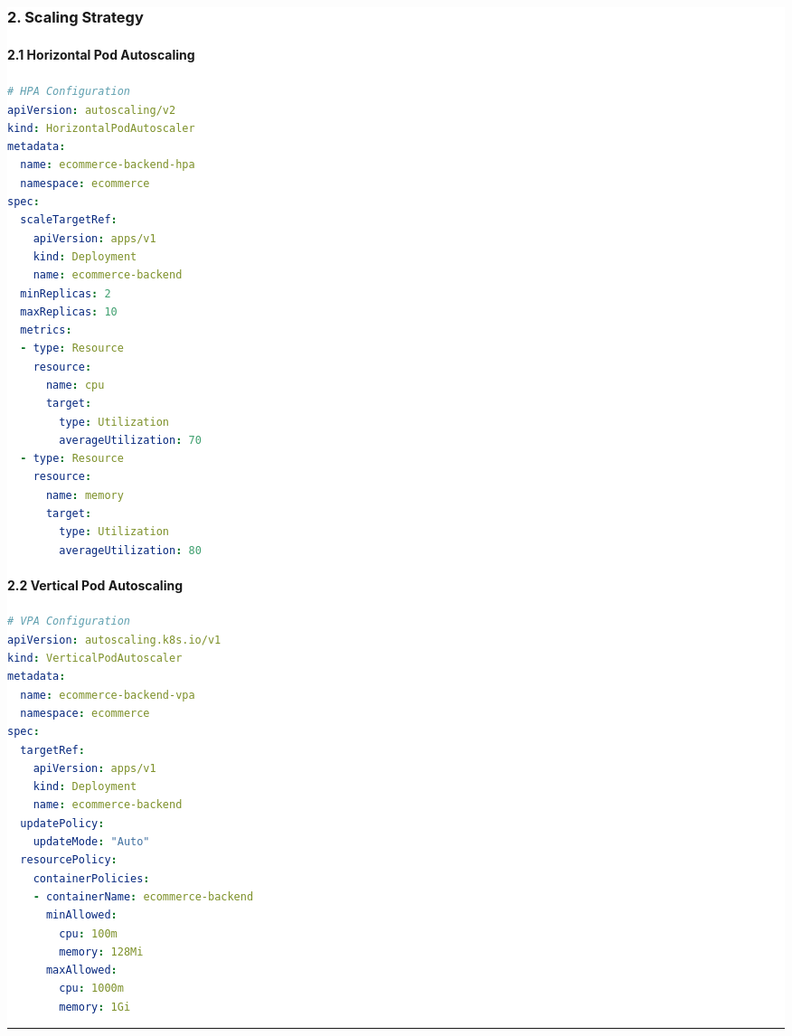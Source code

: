 ### **2. Scaling Strategy**

#### **2.1 Horizontal Pod Autoscaling**

```yaml
# HPA Configuration
apiVersion: autoscaling/v2
kind: HorizontalPodAutoscaler
metadata:
  name: ecommerce-backend-hpa
  namespace: ecommerce
spec:
  scaleTargetRef:
    apiVersion: apps/v1
    kind: Deployment
    name: ecommerce-backend
  minReplicas: 2
  maxReplicas: 10
  metrics:
  - type: Resource
    resource:
      name: cpu
      target:
        type: Utilization
        averageUtilization: 70
  - type: Resource
    resource:
      name: memory
      target:
        type: Utilization
        averageUtilization: 80
```

#### **2.2 Vertical Pod Autoscaling**

```yaml
# VPA Configuration
apiVersion: autoscaling.k8s.io/v1
kind: VerticalPodAutoscaler
metadata:
  name: ecommerce-backend-vpa
  namespace: ecommerce
spec:
  targetRef:
    apiVersion: apps/v1
    kind: Deployment
    name: ecommerce-backend
  updatePolicy:
    updateMode: "Auto"
  resourcePolicy:
    containerPolicies:
    - containerName: ecommerce-backend
      minAllowed:
        cpu: 100m
        memory: 128Mi
      maxAllowed:
        cpu: 1000m
        memory: 1Gi
```

---